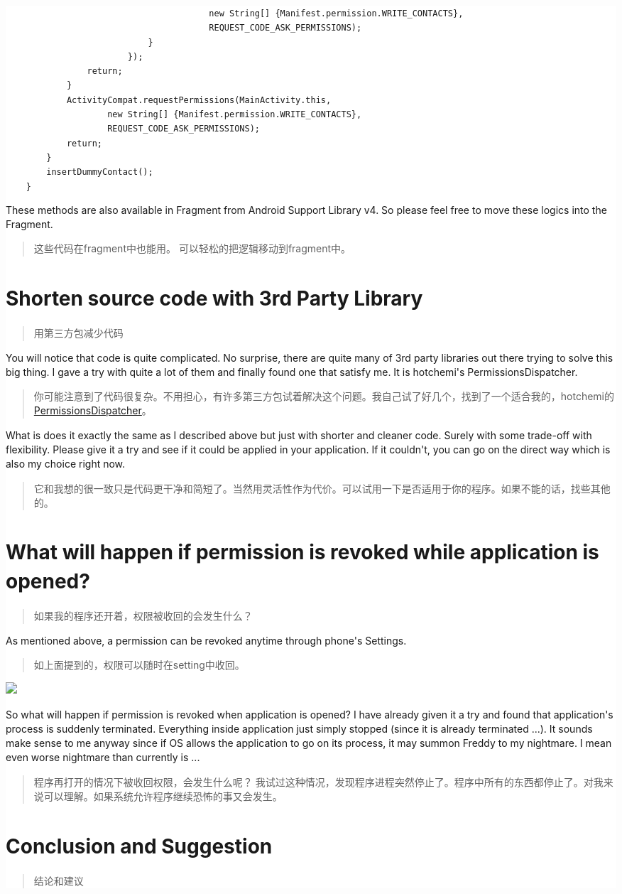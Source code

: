 ```
                                        new String[] {Manifest.permission.WRITE_CONTACTS},
                                        REQUEST_CODE_ASK_PERMISSIONS);
                            }
                        });
                return;
            }
            ActivityCompat.requestPermissions(MainActivity.this,
                    new String[] {Manifest.permission.WRITE_CONTACTS},
                    REQUEST_CODE_ASK_PERMISSIONS);
            return;
        }
        insertDummyContact();
    }
```
These methods are also available in Fragment from Android Support Library v4. So please feel free to move these logics into the Fragment.
> 这些代码在fragment中也能用。 可以轻松的把逻辑移动到fragment中。

# Shorten source code with 3rd Party Library
> 用第三方包减少代码

You will notice that code is quite complicated. No surprise, there are quite many of 3rd party libraries out there trying to solve this big thing. I gave a try with quite a lot of them and finally found one that satisfy me. It is hotchemi's PermissionsDispatcher.
> 你可能注意到了代码很复杂。不用担心，有许多第三方包试着解决这个问题。我自己试了好几个，找到了一个适合我的，hotchemi的[PermissionsDispatcher](https://hotchemi.github.io/PermissionsDispatcher/)。

What is does it exactly the same as I described above but just with shorter and cleaner code. Surely with some trade-off with flexibility. Please give it a try and see if it could be applied in your application. If it couldn't, you can go on the direct way which is also my choice right now.
> 它和我想的很一致只是代码更干净和简短了。当然用灵活性作为代价。可以试用一下是否适用于你的程序。如果不能的话，找些其他的。

# What will happen if permission is revoked while application is opened?
> 如果我的程序还开着，权限被收回的会发生什么？

As mentioned above, a permission can be revoked anytime through phone's Settings.
> 如上面提到的，权限可以随时在setting中收回。

![](https://inthecheesefactory.com/uploads/source/blog/mpermission/permissionsrevoke.jpg)

So what will happen if permission is revoked when application is opened? I have already given it a try and found that application's process is suddenly terminated. Everything inside application just simply stopped (since it is already terminated ...). It sounds make sense to me anyway since if OS allows the application to go on its process, it may summon Freddy to my nightmare. I mean even worse nightmare than currently is ...
> 程序再打开的情况下被收回权限，会发生什么呢？ 我试过这种情况，发现程序进程突然停止了。程序中所有的东西都停止了。对我来说可以理解。如果系统允许程序继续恐怖的事又会发生。

# Conclusion and Suggestion
> 结论和建议
